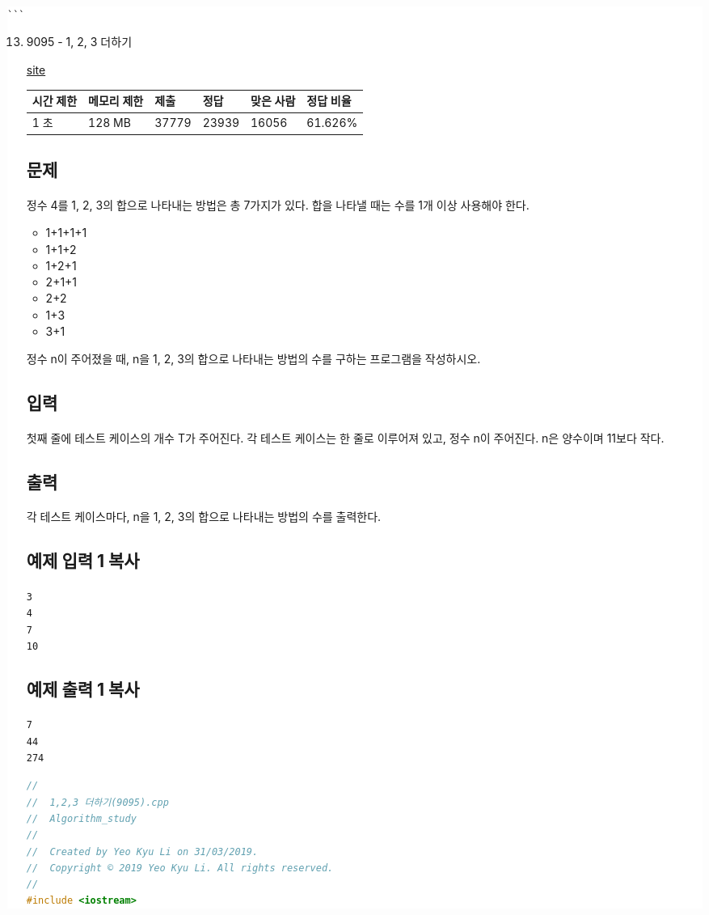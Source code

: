     ```

13. 9095 - 1, 2, 3 더하기

    [site](https://www.acmicpc.net/problem/9095)

    | 시간 제한 | 메모리 제한 | 제출  | 정답  | 맞은 사람 | 정답 비율 |
    | :-------- | :---------- | :---- | :---- | :-------- | :-------- |
    | 1 초      | 128 MB      | 37779 | 23939 | 16056     | 61.626%   |

    ## 문제

    정수 4를 1, 2, 3의 합으로 나타내는 방법은 총 7가지가 있다. 합을 나타낼 때는 수를 1개 이상 사용해야 한다.

    - 1+1+1+1
    - 1+1+2
    - 1+2+1
    - 2+1+1
    - 2+2
    - 1+3
    - 3+1

    정수 n이 주어졌을 때, n을 1, 2, 3의 합으로 나타내는 방법의 수를 구하는 프로그램을 작성하시오.

    ## 입력

    첫째 줄에 테스트 케이스의 개수 T가 주어진다. 각 테스트 케이스는 한 줄로 이루어져 있고, 정수 n이 주어진다. n은 양수이며 11보다 작다.

    ## 출력

    각 테스트 케이스마다, n을 1, 2, 3의 합으로 나타내는 방법의 수를 출력한다.

    ## 예제 입력 1 복사

    ```
    3
    4
    7
    10
    ```

    ## 예제 출력 1 복사

    ```
    7
    44
    274
    ```

    ```c++
    //
    //  1,2,3 더하기(9095).cpp
    //  Algorithm_study
    //
    //  Created by Yeo Kyu Li on 31/03/2019.
    //  Copyright © 2019 Yeo Kyu Li. All rights reserved.
    //
    #include <iostream>
    